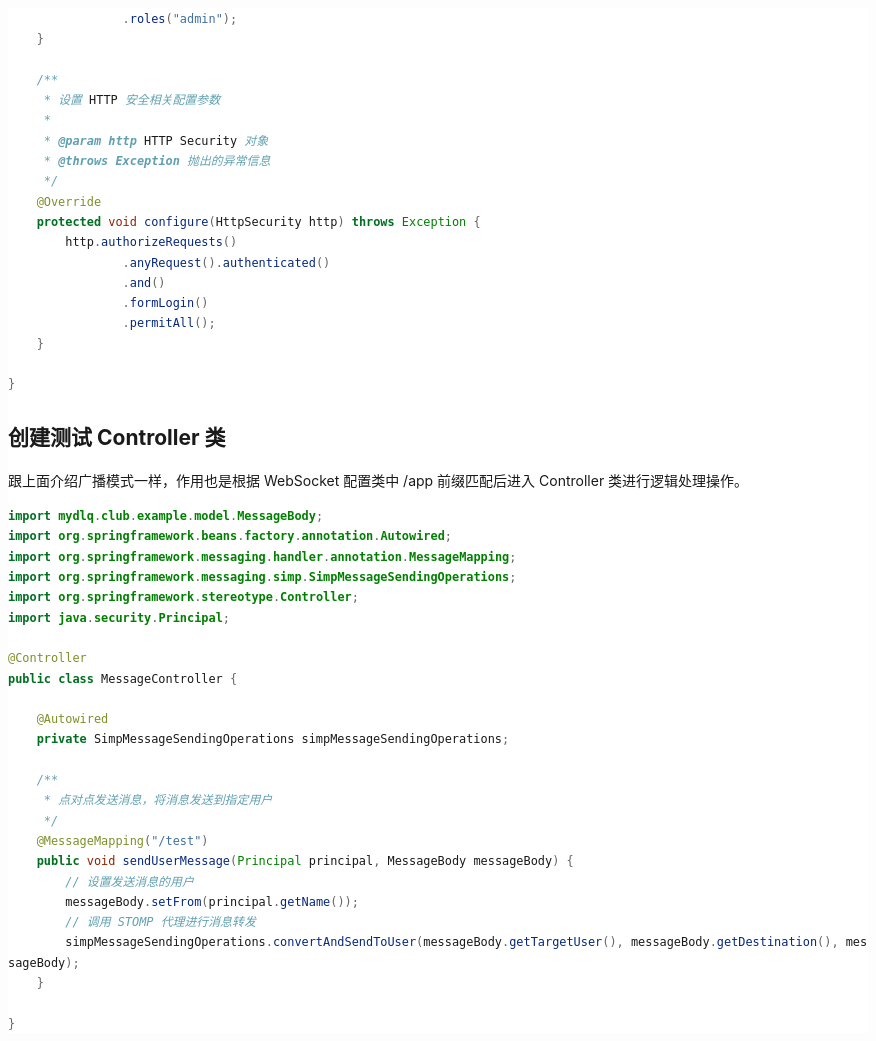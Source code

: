 ```java
                .roles("admin");
    }

    /**
     * 设置 HTTP 安全相关配置参数
     *
     * @param http HTTP Security 对象
     * @throws Exception 抛出的异常信息
     */
    @Override
    protected void configure(HttpSecurity http) throws Exception {
        http.authorizeRequests()
                .anyRequest().authenticated()
                .and()
                .formLogin()
                .permitAll();
    }

}

```

## 创建测试 Controller 类

跟上面介绍广播模式一样，作用也是根据 WebSocket 配置类中 /app 前缀匹配后进入 Controller 类进行逻辑处理操作。

```java
import mydlq.club.example.model.MessageBody;
import org.springframework.beans.factory.annotation.Autowired;
import org.springframework.messaging.handler.annotation.MessageMapping;
import org.springframework.messaging.simp.SimpMessageSendingOperations;
import org.springframework.stereotype.Controller;
import java.security.Principal;

@Controller
public class MessageController {

    @Autowired
    private SimpMessageSendingOperations simpMessageSendingOperations;

    /**
     * 点对点发送消息，将消息发送到指定用户
     */
    @MessageMapping("/test")
    public void sendUserMessage(Principal principal, MessageBody messageBody) {
        // 设置发送消息的用户
        messageBody.setFrom(principal.getName());
        // 调用 STOMP 代理进行消息转发
        simpMessageSendingOperations.convertAndSendToUser(messageBody.getTargetUser(), messageBody.getDestination(), messageBody);
    }

}

```
